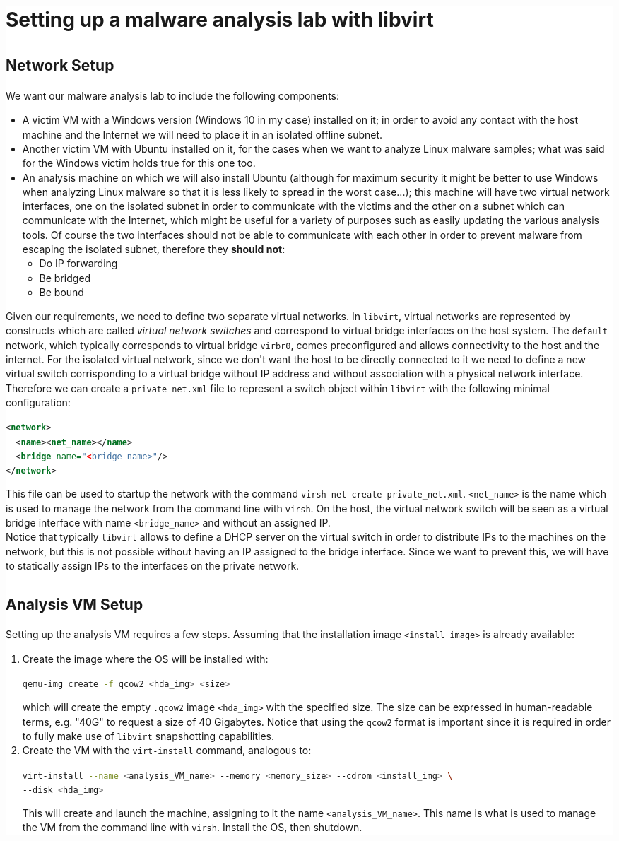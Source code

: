 # Setting up a malware analysis lab with libvirt

## Network Setup
We want our malware analysis lab to include the following components:

+ A victim VM with a Windows version (Windows 10 in my case) installed on it; in order to avoid any contact with the host machine and the Internet we will need to place it in an isolated offline subnet.
+ Another victim VM with Ubuntu installed on it, for the cases when we want to analyze Linux malware samples; what was said for the Windows victim holds true for this one too.
+ An analysis machine on which we will also install Ubuntu (although for maximum security it might be better to use Windows when analyzing Linux malware so that it is less likely to spread in the worst case...); this machine will have two virtual network interfaces, one on the isolated subnet in order to communicate with the victims and the other on a subnet which can communicate with the Internet, which might be useful for a variety of purposes such as easily updating the various analysis tools. Of course the two interfaces should not be able to communicate with each other in order to prevent malware from escaping the isolated subnet, therefore they **should not**:
  - Do IP forwarding 
  - Be bridged
  - Be bound

Given our requirements, we need to define two separate virtual networks. In `libvirt`, virtual networks are represented by constructs which are called *virtual network switches* and correspond to virtual bridge interfaces on the host system. The `default` network, which typically corresponds to virtual bridge `virbr0`, comes preconfigured and allows connectivity to the host and the internet. For the isolated virtual network, since we don't want the host to be directly connected to it we need to define a new virtual switch corrisponding to a virtual bridge without IP address and without association with a physical network interface. Therefore we can create a `private_net.xml` file to represent a switch object within `libvirt` with the following minimal configuration:
```xml
<network>
  <name><net_name></name>
  <bridge name="<bridge_name>"/>
</network>
```
This file can be used to startup the network with the command `virsh net-create private_net.xml`. `<net_name>` is the name which is used to manage the network from the command line with `virsh`. On the host, the virtual network switch will be seen as a virtual bridge interface with name `<bridge_name>` and without an assigned IP.  
Notice that typically `libvirt` allows to define a DHCP server on the virtual switch in order to distribute IPs to the machines on the network, but this is not possible without having an IP assigned to the bridge interface. Since we want to prevent this, we will have to statically assign IPs to the interfaces on the private network.

## Analysis VM Setup
Setting up the analysis VM requires a few steps. Assuming that the installation image `<install_image>` is already available:  
1. Create the image where the OS will be installed with:
   ```bash
   qemu-img create -f qcow2 <hda_img> <size>
   ```
   which will create the empty `.qcow2` image `<hda_img>` with the specified size. The size can be expressed in human-readable terms, e.g. "40G" to request a size of 40 Gigabytes. Notice that using the `qcow2` format is important since it is required in order to fully make use of `libvirt` snapshotting capabilities.
2. Create the VM with the `virt-install` command, analogous to:
   ```bash
   virt-install --name <analysis_VM_name> --memory <memory_size> --cdrom <install_img> \
   --disk <hda_img>
   ```
   This will create and launch the machine, assigning to it the name `<analysis_VM_name>`. This name is what is used to manage the VM from the command line with `virsh`. Install the OS, then shutdown.